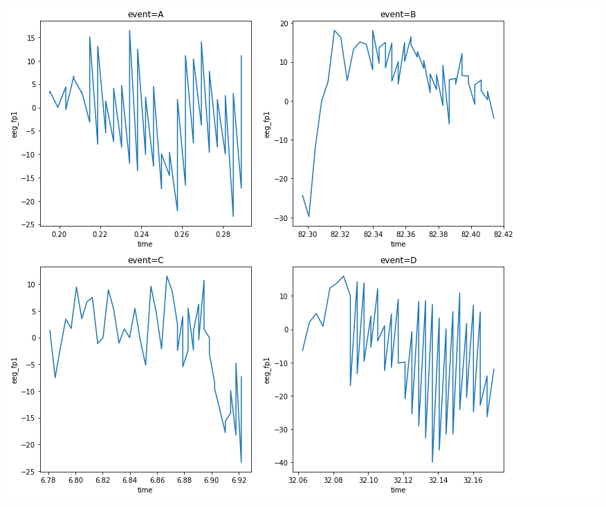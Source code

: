 



![png](2019-10-06-T23.00UTC--look-again-aviation_files/2019-10-06-T23.00UTC--look-again-aviation_16_3.png)


